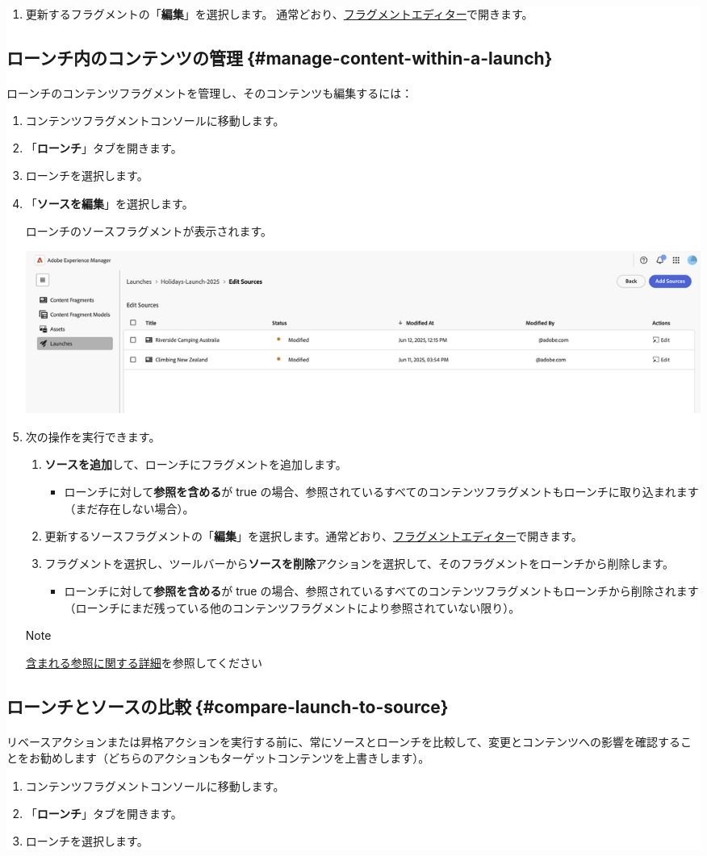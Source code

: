 1. 更新するフラグメントの「**編集**」を選択します。 通常どおり、[フラグメントエディター](/help/sites-cloud/administering/content-fragments/authoring.md)で開きます。

## ローンチ内のコンテンツの管理 {#manage-content-within-a-launch}

ローンチのコンテンツフラグメントを管理し、そのコンテンツも編集するには：

1. コンテンツフラグメントコンソールに移動します。

1. 「**ローンチ**」タブを開きます。

1. ローンチを選択します。

1. 「**ソースを編集**」を選択します。

   ローンチのソースフラグメントが表示されます。

   ![ソースを編集](/help/sites-cloud/administering/content-fragments/assets/cf-launches-edit-sources.png)

1. 次の操作を実行できます。

   1. **ソースを追加**&#x200B;して、ローンチにフラグメントを追加します。

      * ローンチに対して&#x200B;**参照を含める**&#x200B;が true の場合、参照されているすべてのコンテンツフラグメントもローンチに取り込まれます（まだ存在しない場合）。

   1. 更新するソースフラグメントの「**編集**」を選択します。通常どおり、[フラグメントエディター](/help/sites-cloud/administering/content-fragments/authoring.md)で開きます。

   1. フラグメントを選択し、ツールバーから&#x200B;**ソースを削除**&#x200B;アクションを選択して、そのフラグメントをローンチから削除します。

      * ローンチに対して&#x200B;**参照を含める**&#x200B;が true の場合、参照されているすべてのコンテンツフラグメントもローンチから削除されます（ローンチにまだ残っている他のコンテンツフラグメントにより参照されていない限り）。

   >[!NOTE]
   >
   >[含まれる参照に関する詳細](#details-concerning-included-references)を参照してください

## ローンチとソースの比較 {#compare-launch-to-source}

リベースアクションまたは昇格アクションを実行する前に、常にソースとローンチを比較して、変更とコンテンツへの影響を確認することをお勧めします（どちらのアクションもターゲットコンテンツを上書きします）。

1. コンテンツフラグメントコンソールに移動します。

1. 「**ローンチ**」タブを開きます。

1. ローンチを選択します。
